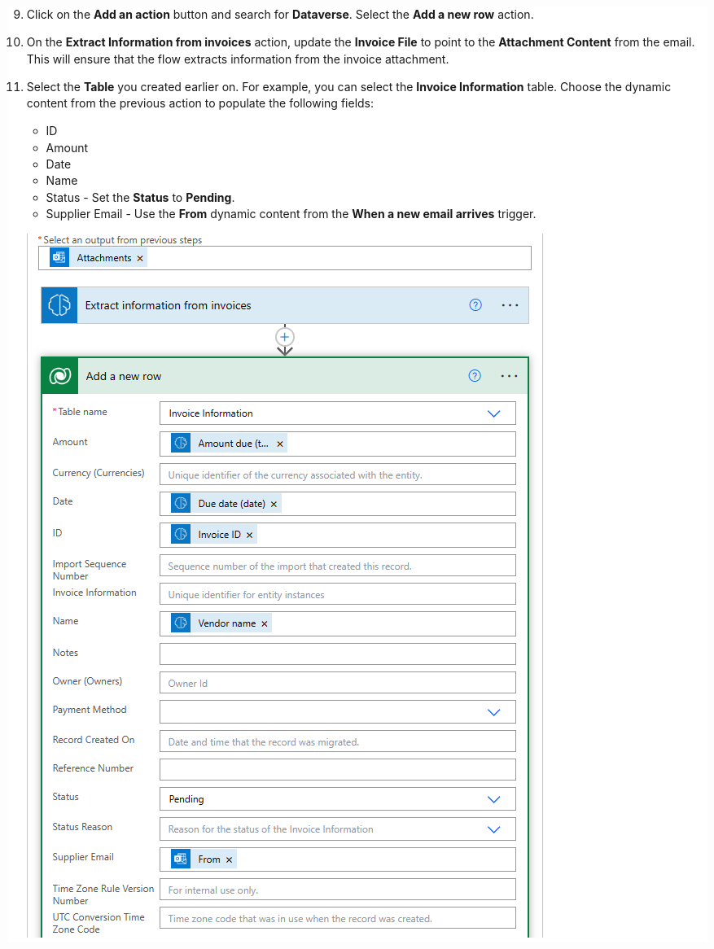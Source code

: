 
9. Click on the **Add an action** button and search for **Dataverse**. Select the **Add a new row** action.

10. On the **Extract Information from invoices** action, update the **Invoice File** to point to the **Attachment Content** from the email. This will ensure that the flow extracts information from the invoice attachment.

11. Select the **Table** you created earlier on. For example, you can select the **Invoice Information** table. Choose the dynamic content from the previous action to populate the following fields: 

    * ID
    * Amount
    * Date
    * Name
    * Status - Set the **Status** to **Pending**.
    * Supplier Email - Use the **From** dynamic content from the **When a new email arrives** trigger.

    ![](images/powerautomate-add-row.png)
